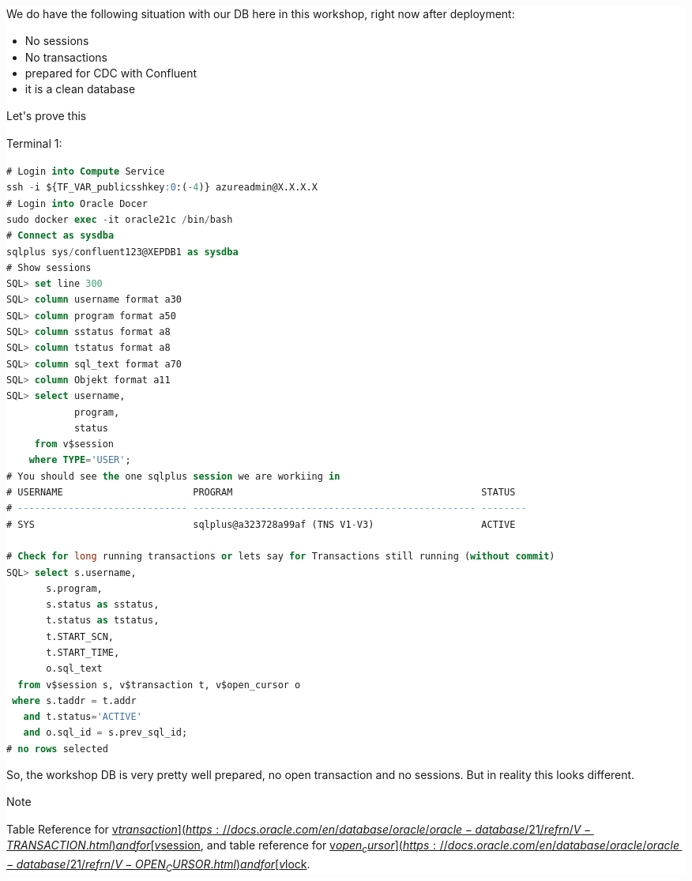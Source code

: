 We do have the following situation with our DB here in this workshop, right now after deployment:
* No sessions
* No transactions
* prepared for CDC with Confluent
* it is a clean database

Let's prove this

Terminal 1:
```SQL
# Login into Compute Service
ssh -i ${TF_VAR_publicsshkey:0:(-4)} azureadmin@X.X.X.X
# Login into Oracle Docer
sudo docker exec -it oracle21c /bin/bash
# Connect as sysdba
sqlplus sys/confluent123@XEPDB1 as sysdba
# Show sessions
SQL> set line 300
SQL> column username format a30
SQL> column program format a50
SQL> column sstatus format a8
SQL> column tstatus format a8
SQL> column sql_text format a70
SQL> column Objekt format a11
SQL> select username, 
            program, 
            status 
     from v$session 
    where TYPE='USER';
# You should see the one sqlplus session we are workiing in
# USERNAME                       PROGRAM                                            STATUS
# ------------------------------ -------------------------------------------------- --------
# SYS                            sqlplus@a323728a99af (TNS V1-V3)                   ACTIVE

# Check for long running transactions or lets say for Transactions still running (without commit)
SQL> select s.username, 
       s.program, 
       s.status as sstatus, 
       t.status as tstatus,
       t.START_SCN, 
       t.START_TIME, 
       o.sql_text
  from v$session s, v$transaction t, v$open_cursor o 
 where s.taddr = t.addr
   and t.status='ACTIVE'
   and o.sql_id = s.prev_sql_id;
# no rows selected
```

So, the workshop DB is very pretty well prepared, no open transaction and no sessions. But in reality this looks different.

> [!NOTE]
> Table Reference for [v$transaction](https://docs.oracle.com/en/database/oracle/oracle-database/21/refrn/V-TRANSACTION.html) and for [v$session](https://docs.oracle.com/en/database/oracle/oracle-database/19/refrn/V-SESSION.html), and table reference for [v$open_cursor](https://docs.oracle.com/en/database/oracle/oracle-database/21/refrn/V-OPEN_CURSOR.html) and for [v$lock](https://docs.oracle.com/en/database/oracle/oracle-database/19/refrn/V-LOCK.html).
